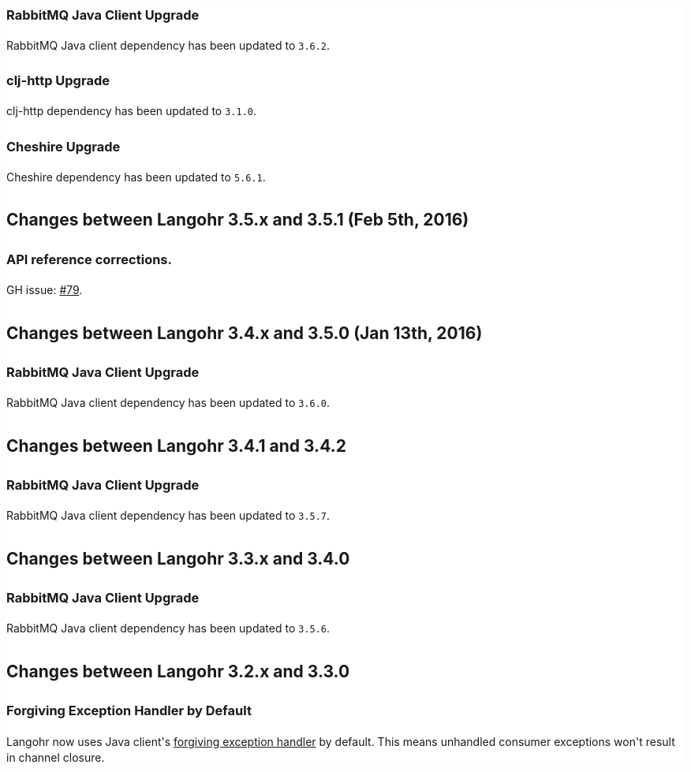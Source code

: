 ### RabbitMQ Java Client Upgrade

RabbitMQ Java client dependency has been updated to `3.6.2`.

### clj-http Upgrade

clj-http dependency has been updated to `3.1.0`.

### Cheshire Upgrade

Cheshire dependency has been updated to `5.6.1`.


## Changes between Langohr 3.5.x and 3.5.1 (Feb 5th, 2016)

### API reference corrections.

GH issue: [#79](https://github.com/michaelklishin/langohr/issues/79).



## Changes between Langohr 3.4.x and 3.5.0 (Jan 13th, 2016)

### RabbitMQ Java Client Upgrade

RabbitMQ Java client dependency has been updated to `3.6.0`.



## Changes between Langohr 3.4.1 and 3.4.2

### RabbitMQ Java Client Upgrade

RabbitMQ Java client dependency has been updated to `3.5.7`.



## Changes between Langohr 3.3.x and 3.4.0

### RabbitMQ Java Client Upgrade

RabbitMQ Java client dependency has been updated to `3.5.6`.


## Changes between Langohr 3.2.x and 3.3.0

### Forgiving Exception Handler by Default

Langohr now uses Java client's [forgiving exception handler](https://github.com/rabbitmq/rabbitmq-server/releases/tag/rabbitmq_v3_5_4)
by default. This means unhandled consumer exceptions
won't result in channel closure.
